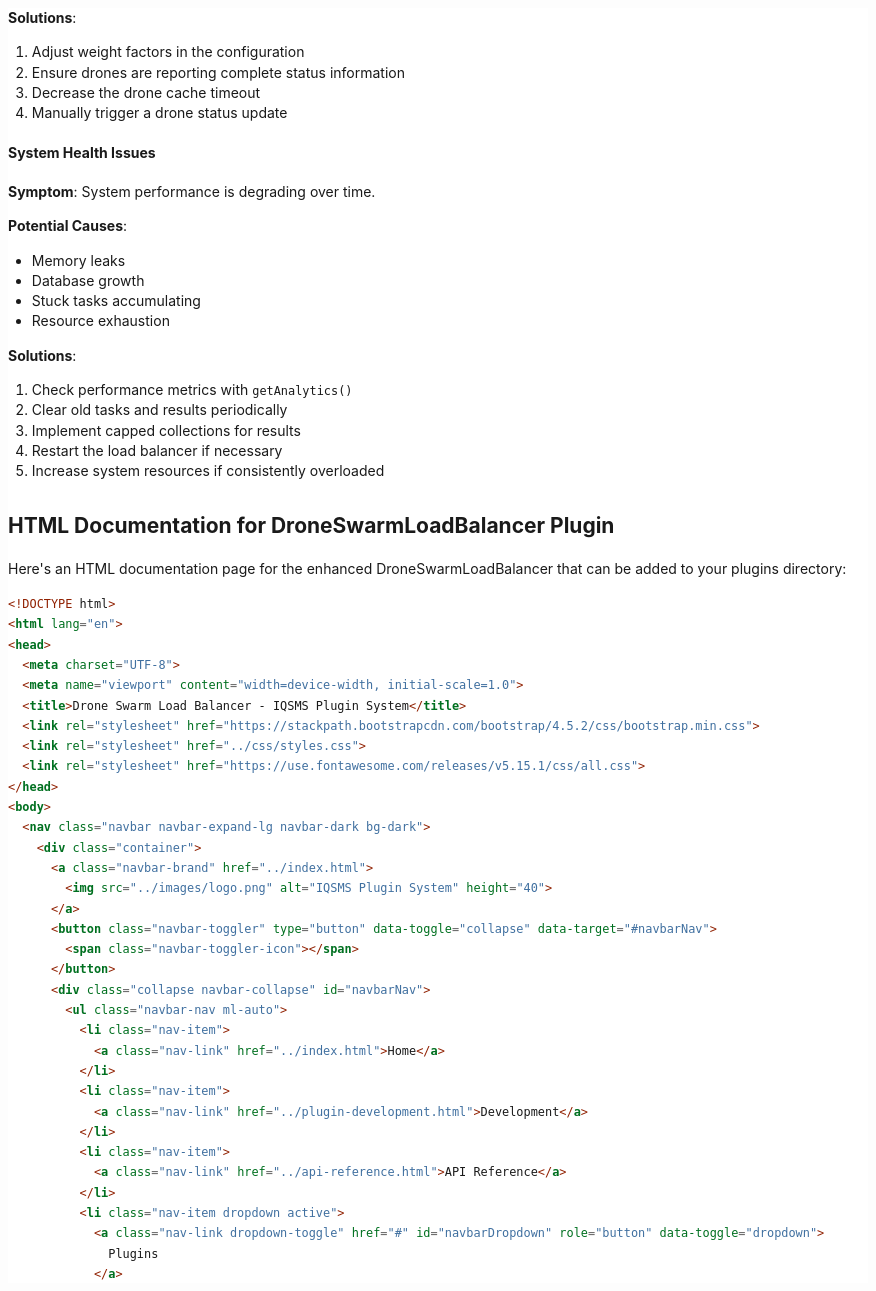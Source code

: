 **Solutions**:
1. Adjust weight factors in the configuration
2. Ensure drones are reporting complete status information
3. Decrease the drone cache timeout
4. Manually trigger a drone status update

#### System Health Issues

**Symptom**: System performance is degrading over time.

**Potential Causes**:
- Memory leaks
- Database growth
- Stuck tasks accumulating
- Resource exhaustion

**Solutions**:
1. Check performance metrics with `getAnalytics()`
2. Clear old tasks and results periodically
3. Implement capped collections for results
4. Restart the load balancer if necessary
5. Increase system resources if consistently overloaded

## HTML Documentation for DroneSwarmLoadBalancer Plugin

Here's an HTML documentation page for the enhanced DroneSwarmLoadBalancer that can be added to your plugins directory:

```html
<!DOCTYPE html>
<html lang="en">
<head>
  <meta charset="UTF-8">
  <meta name="viewport" content="width=device-width, initial-scale=1.0">
  <title>Drone Swarm Load Balancer - IQSMS Plugin System</title>
  <link rel="stylesheet" href="https://stackpath.bootstrapcdn.com/bootstrap/4.5.2/css/bootstrap.min.css">
  <link rel="stylesheet" href="../css/styles.css">
  <link rel="stylesheet" href="https://use.fontawesome.com/releases/v5.15.1/css/all.css">
</head>
<body>
  <nav class="navbar navbar-expand-lg navbar-dark bg-dark">
    <div class="container">
      <a class="navbar-brand" href="../index.html">
        <img src="../images/logo.png" alt="IQSMS Plugin System" height="40">
      </a>
      <button class="navbar-toggler" type="button" data-toggle="collapse" data-target="#navbarNav">
        <span class="navbar-toggler-icon"></span>
      </button>
      <div class="collapse navbar-collapse" id="navbarNav">
        <ul class="navbar-nav ml-auto">
          <li class="nav-item">
            <a class="nav-link" href="../index.html">Home</a>
          </li>
          <li class="nav-item">
            <a class="nav-link" href="../plugin-development.html">Development</a>
          </li>
          <li class="nav-item">
            <a class="nav-link" href="../api-reference.html">API Reference</a>
          </li>
          <li class="nav-item dropdown active">
            <a class="nav-link dropdown-toggle" href="#" id="navbarDropdown" role="button" data-toggle="dropdown">
              Plugins
            </a>
```